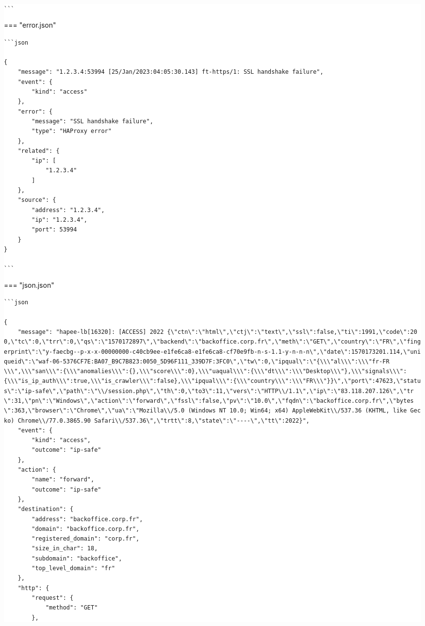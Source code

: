 	```


=== "error.json"

    ```json
	
    {
        "message": "1.2.3.4:53994 [25/Jan/2023:04:05:30.143] ft-https/1: SSL handshake failure",
        "event": {
            "kind": "access"
        },
        "error": {
            "message": "SSL handshake failure",
            "type": "HAProxy error"
        },
        "related": {
            "ip": [
                "1.2.3.4"
            ]
        },
        "source": {
            "address": "1.2.3.4",
            "ip": "1.2.3.4",
            "port": 53994
        }
    }
    	
	```


=== "json.json"

    ```json
	
    {
        "message": "hapee-lb[16320]: [ACCESS] 2022 {\"ctn\":\"html\",\"ctj\":\"text\",\"ssl\":false,\"ti\":1991,\"code\":200,\"tc\":0,\"trr\":0,\"qs\":\"1570172897\",\"backend\":\"backoffice.corp.fr\",\"meth\":\"GET\",\"country\":\"FR\",\"fingerprint\":\"y-faecbg--p-x-x-00000000-c40cb9ee-e1fe6ca8-e1fe6ca8-cf70e9fb-n-s-1.1-y-n-n-n\",\"date\":1570173201.114,\"uniqueid\":\"waf-06-5376CF7E:BA07_B9C7B823:0050_5D96F111_339D7F:3FC0\",\"tw\":0,\"ipqual\":\"{\\\"al\\\":\\\"fr-FR\\\",\\\"san\\\":{\\\"anomalies\\\":{},\\\"score\\\":0},\\\"uaqual\\\":{\\\"dt\\\":\\\"Desktop\\\"},\\\"signals\\\":{\\\"is_ip_auth\\\":true,\\\"is_crawler\\\":false},\\\"ipqual\\\":{\\\"country\\\":\\\"FR\\\"}}\",\"port\":47623,\"status\":\"ip-safe\",\"path\":\"\\/session.php\",\"th\":0,\"to3\":11,\"vers\":\"HTTP\\/1.1\",\"ip\":\"83.118.207.126\",\"tr\":31,\"pn\":\"Windows\",\"action\":\"forward\",\"fssl\":false,\"pv\":\"10.0\",\"fqdn\":\"backoffice.corp.fr\",\"bytes\":363,\"browser\":\"Chrome\",\"ua\":\"Mozilla\\/5.0 (Windows NT 10.0; Win64; x64) AppleWebKit\\/537.36 (KHTML, like Gecko) Chrome\\/77.0.3865.90 Safari\\/537.36\",\"trtt\":8,\"state\":\"----\",\"tt\":2022}",
        "event": {
            "kind": "access",
            "outcome": "ip-safe"
        },
        "action": {
            "name": "forward",
            "outcome": "ip-safe"
        },
        "destination": {
            "address": "backoffice.corp.fr",
            "domain": "backoffice.corp.fr",
            "registered_domain": "corp.fr",
            "size_in_char": 18,
            "subdomain": "backoffice",
            "top_level_domain": "fr"
        },
        "http": {
            "request": {
                "method": "GET"
            },